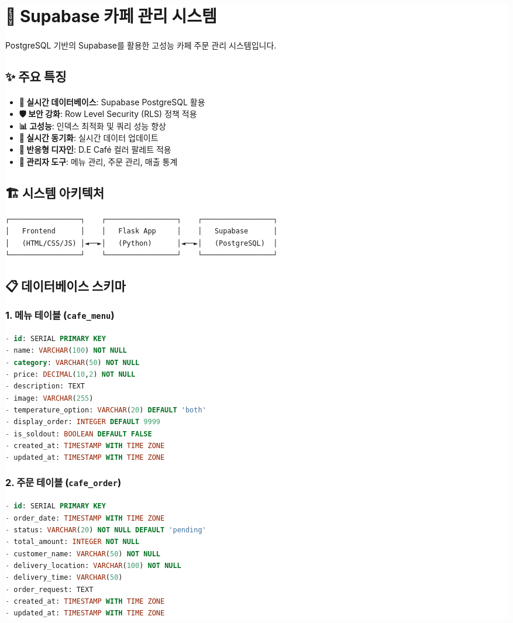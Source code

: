 # 🚀 Supabase 카페 관리 시스템

PostgreSQL 기반의 Supabase를 활용한 고성능 카페 주문 관리 시스템입니다.

## ✨ 주요 특징

- **🔐 실시간 데이터베이스**: Supabase PostgreSQL 활용
- **🛡️ 보안 강화**: Row Level Security (RLS) 정책 적용
- **📊 고성능**: 인덱스 최적화 및 쿼리 성능 향상
- **🔄 실시간 동기화**: 실시간 데이터 업데이트
- **📱 반응형 디자인**: D.E Café 컬러 팔레트 적용
- **🔧 관리자 도구**: 메뉴 관리, 주문 관리, 매출 통계

## 🏗️ 시스템 아키텍처

```
┌─────────────────┐    ┌─────────────────┐    ┌─────────────────┐
│   Frontend      │    │   Flask App     │    │   Supabase      │
│   (HTML/CSS/JS) │◄──►│   (Python)      │◄──►│   (PostgreSQL)  │
└─────────────────┘    └─────────────────┘    └─────────────────┘
```

## 📋 데이터베이스 스키마

### 1. 메뉴 테이블 (`cafe_menu`)
```sql
- id: SERIAL PRIMARY KEY
- name: VARCHAR(100) NOT NULL
- category: VARCHAR(50) NOT NULL
- price: DECIMAL(10,2) NOT NULL
- description: TEXT
- image: VARCHAR(255)
- temperature_option: VARCHAR(20) DEFAULT 'both'
- display_order: INTEGER DEFAULT 9999
- is_soldout: BOOLEAN DEFAULT FALSE
- created_at: TIMESTAMP WITH TIME ZONE
- updated_at: TIMESTAMP WITH TIME ZONE
```

### 2. 주문 테이블 (`cafe_order`)
```sql
- id: SERIAL PRIMARY KEY
- order_date: TIMESTAMP WITH TIME ZONE
- status: VARCHAR(20) NOT NULL DEFAULT 'pending'
- total_amount: INTEGER NOT NULL
- customer_name: VARCHAR(50) NOT NULL
- delivery_location: VARCHAR(100) NOT NULL
- delivery_time: VARCHAR(50)
- order_request: TEXT
- created_at: TIMESTAMP WITH TIME ZONE
- updated_at: TIMESTAMP WITH TIME ZONE
```

